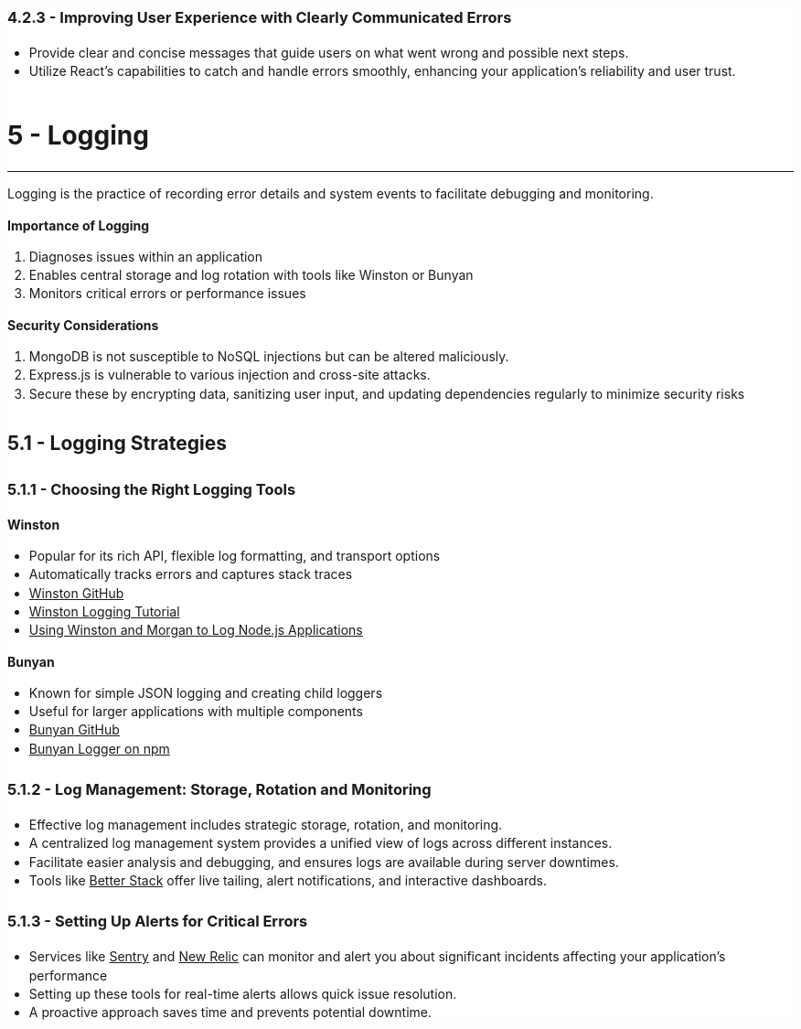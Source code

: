 ### 4.2.3 - Improving User Experience with Clearly Communicated Errors
- Provide clear and concise messages that guide users on what went wrong and possible next steps.
- Utilize React’s capabilities to catch and handle errors smoothly, enhancing your application’s reliability and user trust.

# 5 - Logging
---
Logging is the practice of recording error details and system events to facilitate debugging and monitoring.

**Importance of Logging**
1. Diagnoses issues within an application
2. Enables central storage and log rotation with tools like Winston or Bunyan
3. Monitors critical errors or performance issues

**Security Considerations**
1. MongoDB is not susceptible to NoSQL injections but can be altered maliciously.
2. Express.js is vulnerable to various injection and cross-site attacks.
3. Secure these by encrypting data, sanitizing user input, and updating dependencies regularly to minimize security risks

## 5.1 - Logging Strategies
### 5.1.1 - Choosing the Right Logging Tools
**Winston**
- Popular for its rich API, flexible log formatting, and transport options
- Automatically tracks errors and captures stack traces
- [Winston GitHub](https://github.com/winstonjs/winston)
- [Winston Logging Tutorial](https://stackify.com/winston-logging-tutorial/)
- [Using Winston and Morgan to Log Node.js Applications](https://betterstack.com/community/guides/logging/how-to-install-setup-and-use-winston-and-morgan-to-log-node-js-applications/)

**Bunyan**
- Known for simple JSON logging and creating child loggers
- Useful for larger applications with multiple components
- [Bunyan GitHub](https://github.com/trentm/node-bunyan)
- [Bunyan Logger on npm](https://www.npmjs.com/package/bunyan-logger)

### 5.1.2 - Log Management: Storage, Rotation and Monitoring
- Effective log management includes strategic storage, rotation, and monitoring.
- A centralized log management system provides a unified view of logs across different instances.
- Facilitate easier analysis and debugging, and ensures logs are available during server downtimes.
- Tools like [Better Stack](https://betterstack.com/logs) offer live tailing, alert notifications, and interactive dashboards.

### 5.1.3 - Setting Up Alerts for Critical Errors
- Services like [Sentry](https://sentry.io/welcome/) and [New Relic](https://newrelic.com/welcome-back) can monitor and alert you about significant incidents affecting your application’s performance
- Setting up these tools for real-time alerts allows quick issue resolution.
- A proactive approach saves time and prevents potential downtime.